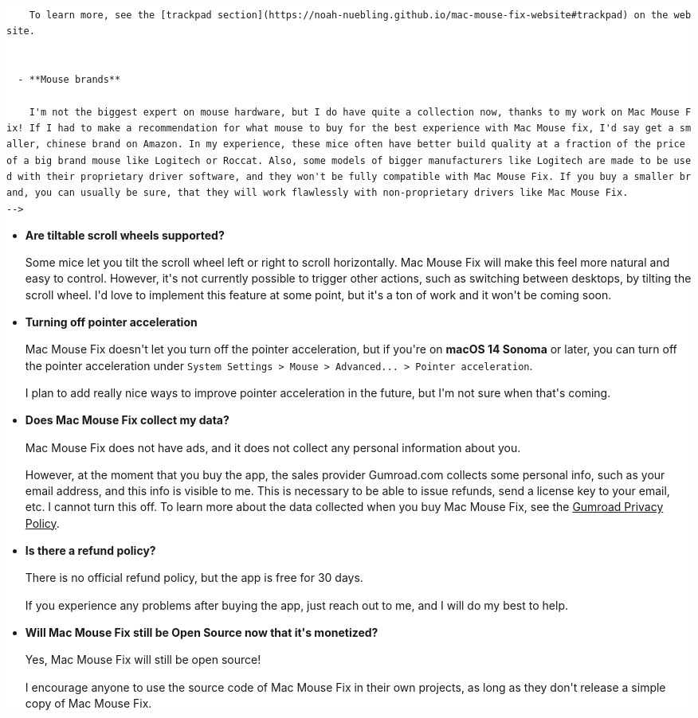         To learn more, see the [trackpad section](https://noah-nuebling.github.io/mac-mouse-fix-website#trackpad) on the website.


      - **Mouse brands**

        I'm not the biggest expert on mouse hardware, but I do have quite a collection now, thanks to my work on Mac Mouse Fix! If I had to make a recommendation for what mouse to buy for the best experience with Mac Mouse fix, I'd say get a smaller, chinese brand on Amazon. In my experience, these mice often have better build quality at a fraction of the price of a big brand mouse like Logitech or Roccat. Also, some models of bigger manufacturers like Logitech are made to be used with their proprietary driver software, and they won't be fully compatible with Mac Mouse Fix. If you buy a smaller brand, you can usually be sure, that they will work flawlessly with non-proprietary drivers like Mac Mouse Fix.
    -->

- **Are tiltable scroll wheels supported?**

    Some mice let you tilt the scroll wheel left or right to scroll horizontally. Mac Mouse Fix will make this feel more natural and easy to control. However, it's not currently possible to trigger other actions, such as switching between desktops, by tilting the scroll wheel. I'd love to implement this feature at some point, but it's a ton of work and it won't be coming soon.
  
    <!-- This is so hard, because it would require reprogramming the mouse so that it sends button-signals instead of sending scroll-signals, when you tilt the scroll wheel. And to reprogram the mouse, would require communicating with the it through the custom vendor-specific protocol. And that's not easy. For many mice it's not even possible. -->

- **Turning off pointer acceleration**

    Mac Mouse Fix doesn't let you turn off the pointer acceleration, but if you're on **macOS 14 Sonoma** or later, you can turn off the pointer acceleration under `System Settings > Mouse > Advanced... > Pointer acceleration`.
  
  I plan to add really nice ways to improve pointer acceleration in the future, but I'm not sure when that's coming.

- **Does Mac Mouse Fix collect my data?**

    Mac Mouse Fix does not have ads, and it does not collect any personal information about you.
  
  However, at the moment that you buy the app, the sales provider Gumroad.com collects some personal info, such as your email address, and this info is visible to me. This is necessary to be able to issue refunds, send a license key to your email, etc. I cannot turn this off. To learn more about the data collected when you buy Mac Mouse Fix, see the [Gumroad Privacy Policy](https://gumroad.com/privacy).

- **Is there a refund policy?**

    There is no official refund policy, but the app is free for 30 days.
  
  If you experience any problems after buying the app, just reach out to me, and I will do my best to help.

- **Will Mac Mouse Fix still be Open Source now that it's monetized?**

    Yes, Mac Mouse Fix will still be open source!
  
  I encourage anyone to use the source code of Mac Mouse Fix in their own projects, as long as they don't release a simple copy of Mac Mouse Fix.
  